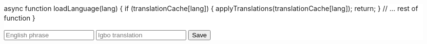    async function loadLanguage(lang) {
     if (translationCache[lang]) {
       applyTranslations(translationCache[lang]);
       return;
     }
     // ... rest of function
   } 
   <div class="translation-tool">
     <input type="text" id="enPhrase" placeholder="English phrase">
     <input type="text" id="igPhrase" placeholder="Igbo translation">
     <button onclick="saveTranslation()">Save</button>
   </div>
